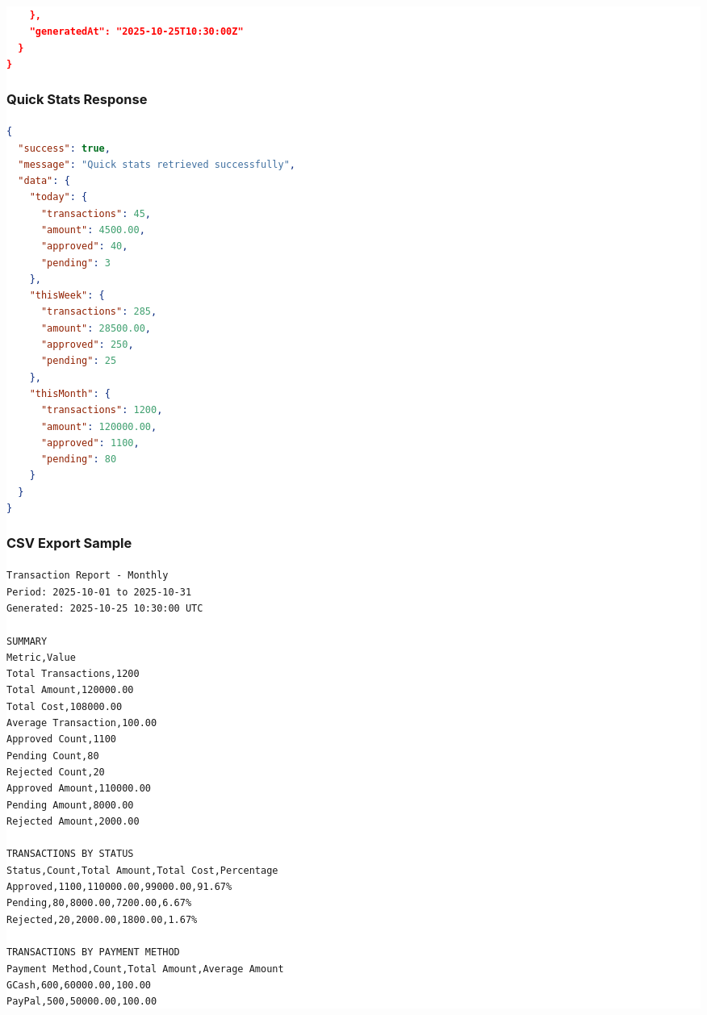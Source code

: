 ```json
    },
    "generatedAt": "2025-10-25T10:30:00Z"
  }
}
```

### Quick Stats Response
```json
{
  "success": true,
  "message": "Quick stats retrieved successfully",
  "data": {
    "today": {
      "transactions": 45,
      "amount": 4500.00,
      "approved": 40,
      "pending": 3
    },
    "thisWeek": {
      "transactions": 285,
      "amount": 28500.00,
      "approved": 250,
      "pending": 25
    },
    "thisMonth": {
      "transactions": 1200,
      "amount": 120000.00,
      "approved": 1100,
      "pending": 80
    }
  }
}
```

### CSV Export Sample
```csv
Transaction Report - Monthly
Period: 2025-10-01 to 2025-10-31
Generated: 2025-10-25 10:30:00 UTC

SUMMARY
Metric,Value
Total Transactions,1200
Total Amount,120000.00
Total Cost,108000.00
Average Transaction,100.00
Approved Count,1100
Pending Count,80
Rejected Count,20
Approved Amount,110000.00
Pending Amount,8000.00
Rejected Amount,2000.00

TRANSACTIONS BY STATUS
Status,Count,Total Amount,Total Cost,Percentage
Approved,1100,110000.00,99000.00,91.67%
Pending,80,8000.00,7200.00,6.67%
Rejected,20,2000.00,1800.00,1.67%

TRANSACTIONS BY PAYMENT METHOD
Payment Method,Count,Total Amount,Average Amount
GCash,600,60000.00,100.00
PayPal,500,50000.00,100.00
```